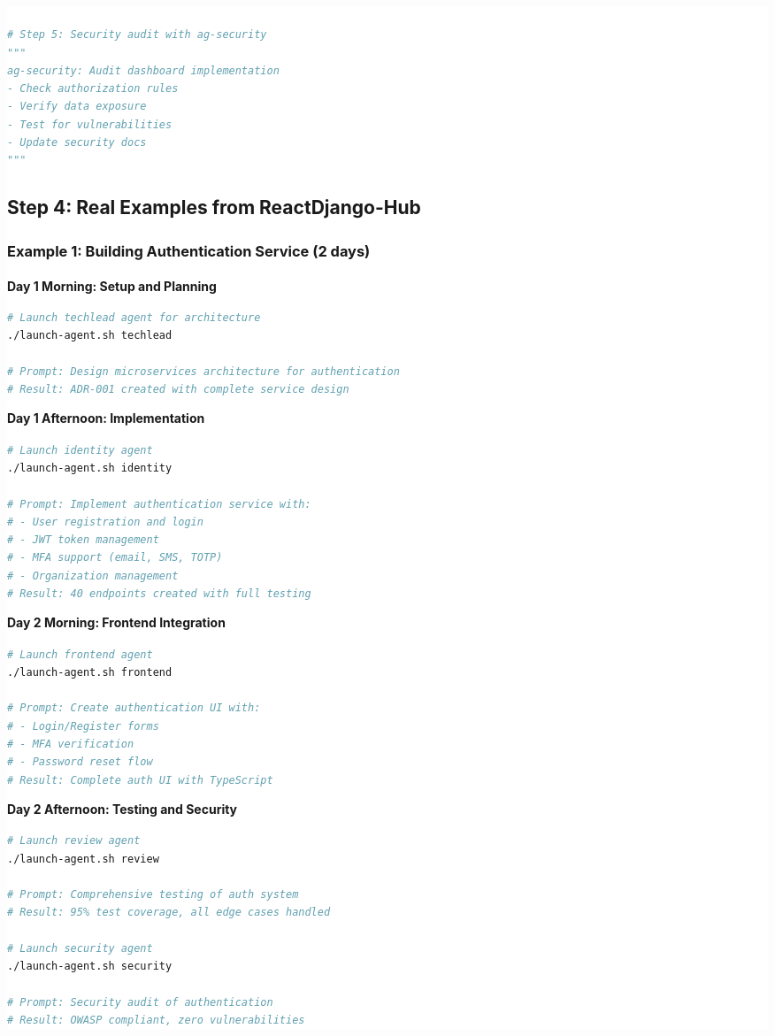 ```python

# Step 5: Security audit with ag-security
"""
ag-security: Audit dashboard implementation
- Check authorization rules
- Verify data exposure
- Test for vulnerabilities
- Update security docs
"""
```

## Step 4: Real Examples from ReactDjango-Hub

### Example 1: Building Authentication Service (2 days)

**Day 1 Morning: Setup and Planning**
```bash
# Launch techlead agent for architecture
./launch-agent.sh techlead

# Prompt: Design microservices architecture for authentication
# Result: ADR-001 created with complete service design
```

**Day 1 Afternoon: Implementation**
```bash
# Launch identity agent
./launch-agent.sh identity

# Prompt: Implement authentication service with:
# - User registration and login
# - JWT token management
# - MFA support (email, SMS, TOTP)
# - Organization management
# Result: 40 endpoints created with full testing
```

**Day 2 Morning: Frontend Integration**
```bash
# Launch frontend agent
./launch-agent.sh frontend

# Prompt: Create authentication UI with:
# - Login/Register forms
# - MFA verification
# - Password reset flow
# Result: Complete auth UI with TypeScript
```

**Day 2 Afternoon: Testing and Security**
```bash
# Launch review agent
./launch-agent.sh review

# Prompt: Comprehensive testing of auth system
# Result: 95% test coverage, all edge cases handled

# Launch security agent
./launch-agent.sh security

# Prompt: Security audit of authentication
# Result: OWASP compliant, zero vulnerabilities
```
